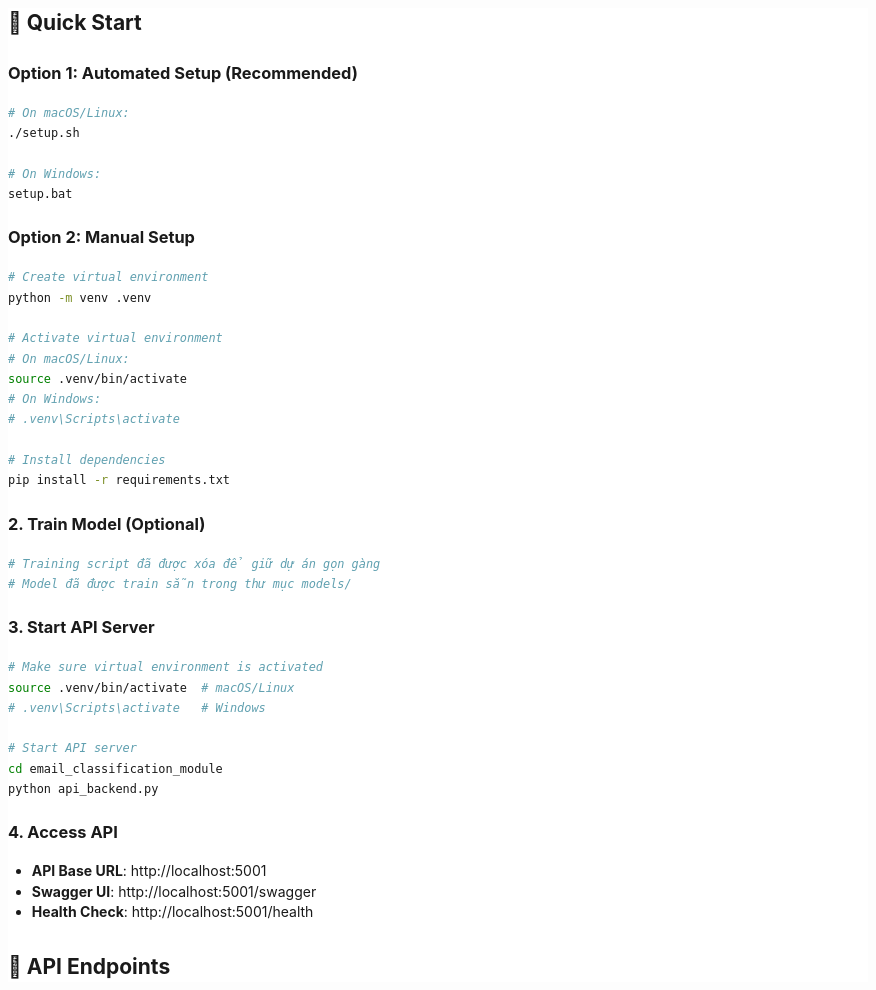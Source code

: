 ## 🚀 **Quick Start**

### Option 1: Automated Setup (Recommended)
```bash
# On macOS/Linux:
./setup.sh

# On Windows:
setup.bat
```

### Option 2: Manual Setup
```bash
# Create virtual environment
python -m venv .venv

# Activate virtual environment
# On macOS/Linux:
source .venv/bin/activate
# On Windows:
# .venv\Scripts\activate

# Install dependencies
pip install -r requirements.txt
```

### 2. Train Model (Optional)
```bash
# Training script đã được xóa để giữ dự án gọn gàng
# Model đã được train sẵn trong thư mục models/
```

### 3. Start API Server
```bash
# Make sure virtual environment is activated
source .venv/bin/activate  # macOS/Linux
# .venv\Scripts\activate   # Windows

# Start API server
cd email_classification_module
python api_backend.py
```

### 4. Access API
- **API Base URL**: http://localhost:5001
- **Swagger UI**: http://localhost:5001/swagger
- **Health Check**: http://localhost:5001/health

## 📡 **API Endpoints**
